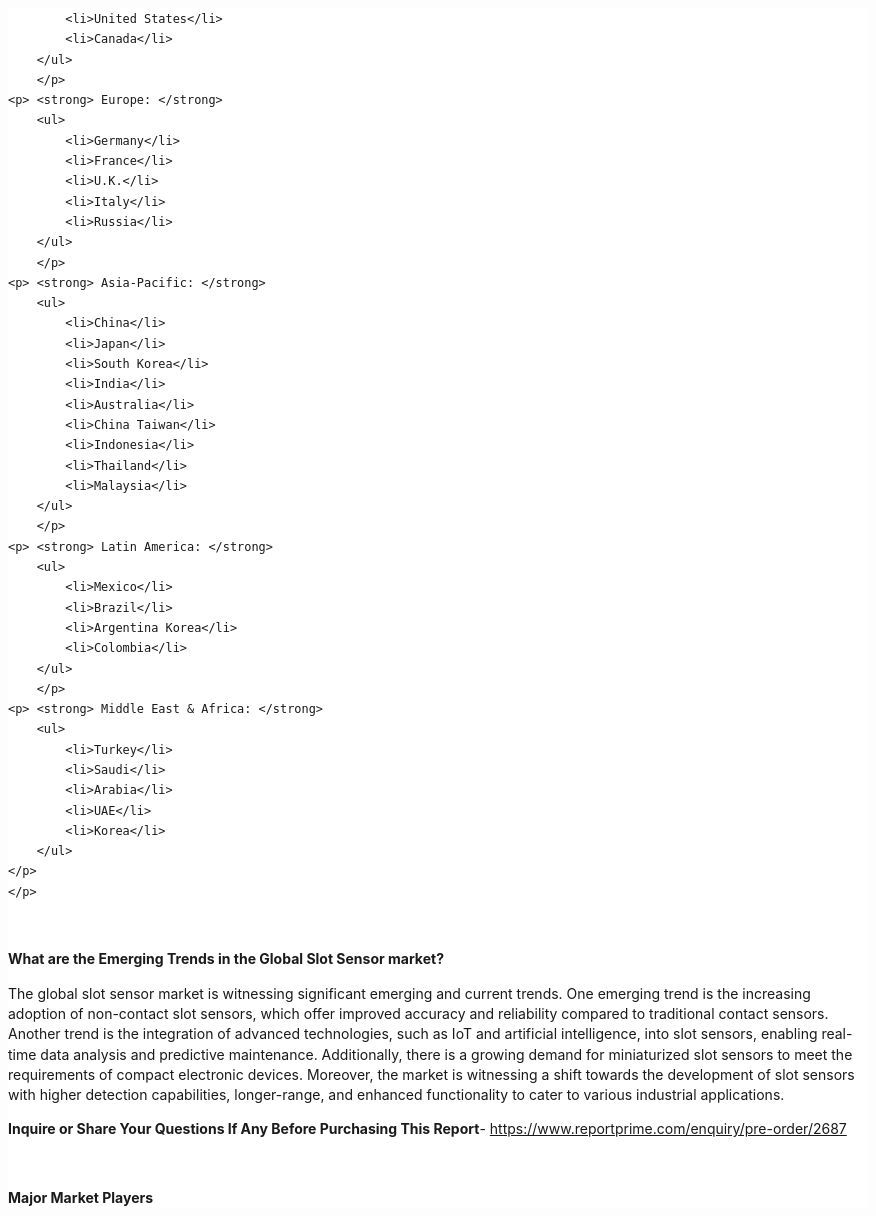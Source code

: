             <li>United States</li>
            <li>Canada</li>
        </ul>
        </p> 
    <p> <strong> Europe: </strong>
        <ul>
            <li>Germany</li>
            <li>France</li>
            <li>U.K.</li>
            <li>Italy</li>
            <li>Russia</li>
        </ul>
        </p> 
    <p> <strong> Asia-Pacific: </strong>
        <ul>
            <li>China</li>
            <li>Japan</li>
            <li>South Korea</li>
            <li>India</li>
            <li>Australia</li>
            <li>China Taiwan</li>
            <li>Indonesia</li>
            <li>Thailand</li>
            <li>Malaysia</li>
        </ul>
        </p> 
    <p> <strong> Latin America: </strong>
        <ul>
            <li>Mexico</li>
            <li>Brazil</li>
            <li>Argentina Korea</li>
            <li>Colombia</li>
        </ul>
        </p> 
    <p> <strong> Middle East & Africa: </strong>
        <ul>
            <li>Turkey</li>
            <li>Saudi</li>
            <li>Arabia</li>
            <li>UAE</li>
            <li>Korea</li>
        </ul>
    </p>
    </p>
<p>&nbsp;</p>
<p><strong>What are the Emerging Trends in the Global Slot Sensor market?</strong></p>
<p><p>The global slot sensor market is witnessing significant emerging and current trends. One emerging trend is the increasing adoption of non-contact slot sensors, which offer improved accuracy and reliability compared to traditional contact sensors. Another trend is the integration of advanced technologies, such as IoT and artificial intelligence, into slot sensors, enabling real-time data analysis and predictive maintenance. Additionally, there is a growing demand for miniaturized slot sensors to meet the requirements of compact electronic devices. Moreover, the market is witnessing a shift towards the development of slot sensors with higher detection capabilities, longer-range, and enhanced functionality to cater to various industrial applications.</p></p>
<p><strong>Inquire or Share Your Questions If Any Before Purchasing This Report</strong>- <a href="https://www.reportprime.com/enquiry/pre-order/2687">https://www.reportprime.com/enquiry/pre-order/2687</a></p>
<p>&nbsp;</p>
<p><strong>Major Market Players</strong></p>